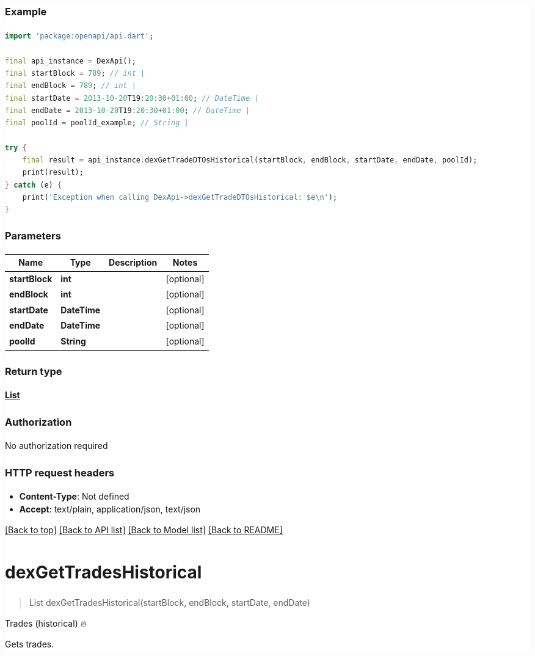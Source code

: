### Example
```dart
import 'package:openapi/api.dart';

final api_instance = DexApi();
final startBlock = 789; // int | 
final endBlock = 789; // int | 
final startDate = 2013-10-20T19:20:30+01:00; // DateTime | 
final endDate = 2013-10-20T19:20:30+01:00; // DateTime | 
final poolId = poolId_example; // String | 

try {
    final result = api_instance.dexGetTradeDTOsHistorical(startBlock, endBlock, startDate, endDate, poolId);
    print(result);
} catch (e) {
    print('Exception when calling DexApi->dexGetTradeDTOsHistorical: $e\n');
}
```

### Parameters

Name | Type | Description  | Notes
------------- | ------------- | ------------- | -------------
 **startBlock** | **int**|  | [optional] 
 **endBlock** | **int**|  | [optional] 
 **startDate** | **DateTime**|  | [optional] 
 **endDate** | **DateTime**|  | [optional] 
 **poolId** | **String**|  | [optional] 

### Return type

[**List<DexTradeDTO>**](DexTradeDTO.md)

### Authorization

No authorization required

### HTTP request headers

 - **Content-Type**: Not defined
 - **Accept**: text/plain, application/json, text/json

[[Back to top]](#) [[Back to API list]](../README.md#documentation-for-api-endpoints) [[Back to Model list]](../README.md#documentation-for-models) [[Back to README]](../README.md)

# **dexGetTradesHistorical**
> List<DexTradeDTO> dexGetTradesHistorical(startBlock, endBlock, startDate, endDate)

Trades (historical) 🔥

Gets trades.
